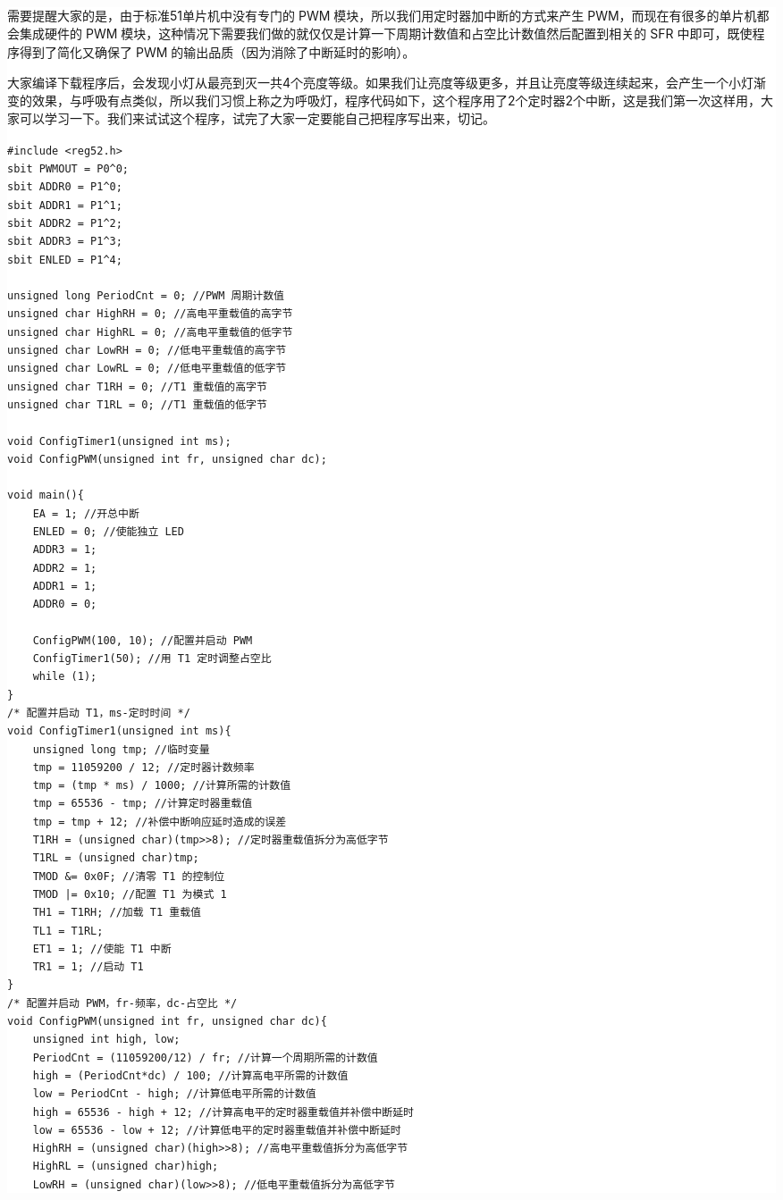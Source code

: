 需要提醒大家的是，由于标准51单片机中没有专门的 PWM 模块，所以我们用定时器加中断的方式来产生 PWM，而现在有很多的单片机都会集成硬件的 PWM 模块，这种情况下需要我们做的就仅仅是计算一下周期计数值和占空比计数值然后配置到相关的 SFR 中即可，既使程序得到了简化又确保了 PWM 的输出品质（因为消除了中断延时的影响）。

大家编译下载程序后，会发现小灯从最亮到灭一共4个亮度等级。如果我们让亮度等级更多，并且让亮度等级连续起来，会产生一个小灯渐变的效果，与呼吸有点类似，所以我们习惯上称之为呼吸灯，程序代码如下，这个程序用了2个定时器2个中断，这是我们第一次这样用，大家可以学习一下。我们来试试这个程序，试完了大家一定要能自己把程序写出来，切记。 

```
#include <reg52.h>
sbit PWMOUT = P0^0;
sbit ADDR0 = P1^0;
sbit ADDR1 = P1^1;
sbit ADDR2 = P1^2;
sbit ADDR3 = P1^3;
sbit ENLED = P1^4;

unsigned long PeriodCnt = 0; //PWM 周期计数值
unsigned char HighRH = 0; //高电平重载值的高字节
unsigned char HighRL = 0; //高电平重载值的低字节
unsigned char LowRH = 0; //低电平重载值的高字节
unsigned char LowRL = 0; //低电平重载值的低字节
unsigned char T1RH = 0; //T1 重载值的高字节
unsigned char T1RL = 0; //T1 重载值的低字节

void ConfigTimer1(unsigned int ms);
void ConfigPWM(unsigned int fr, unsigned char dc);

void main(){
    EA = 1; //开总中断
    ENLED = 0; //使能独立 LED
    ADDR3 = 1;
    ADDR2 = 1;
    ADDR1 = 1;
    ADDR0 = 0;
   
    ConfigPWM(100, 10); //配置并启动 PWM
    ConfigTimer1(50); //用 T1 定时调整占空比
    while (1);
}
/* 配置并启动 T1，ms-定时时间 */
void ConfigTimer1(unsigned int ms){
    unsigned long tmp; //临时变量
    tmp = 11059200 / 12; //定时器计数频率
    tmp = (tmp * ms) / 1000; //计算所需的计数值
    tmp = 65536 - tmp; //计算定时器重载值
    tmp = tmp + 12; //补偿中断响应延时造成的误差
    T1RH = (unsigned char)(tmp>>8); //定时器重载值拆分为高低字节
    T1RL = (unsigned char)tmp;
    TMOD &= 0x0F; //清零 T1 的控制位
    TMOD |= 0x10; //配置 T1 为模式 1
    TH1 = T1RH; //加载 T1 重载值
    TL1 = T1RL;
    ET1 = 1; //使能 T1 中断
    TR1 = 1; //启动 T1
}
/* 配置并启动 PWM，fr-频率，dc-占空比 */
void ConfigPWM(unsigned int fr, unsigned char dc){
    unsigned int high, low;
    PeriodCnt = (11059200/12) / fr; //计算一个周期所需的计数值
    high = (PeriodCnt*dc) / 100; //计算高电平所需的计数值
    low = PeriodCnt - high; //计算低电平所需的计数值
    high = 65536 - high + 12; //计算高电平的定时器重载值并补偿中断延时
    low = 65536 - low + 12; //计算低电平的定时器重载值并补偿中断延时
    HighRH = (unsigned char)(high>>8); //高电平重载值拆分为高低字节
    HighRL = (unsigned char)high;
    LowRH = (unsigned char)(low>>8); //低电平重载值拆分为高低字节
```